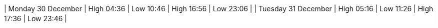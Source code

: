 | Monday 30 December | High 04:36 | Low 10:46 | High 16:56 | Low 23:06 | 
| Tuesday 31 December | High 05:16 | Low 11:26 | High 17:36 | Low 23:46 | 
